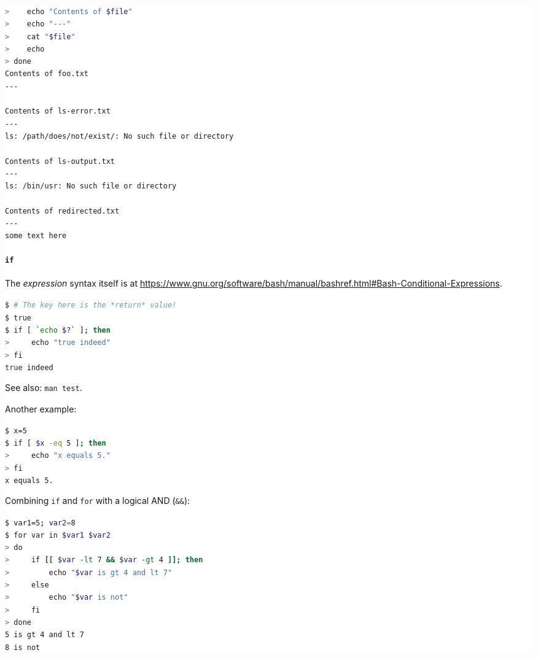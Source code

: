 ```bash
>    echo "Contents of $file"
>    echo "---"
>    cat "$file"
>    echo
> done
Contents of foo.txt
---

Contents of ls-error.txt
---
ls: /path/does/not/exist/: No such file or directory

Contents of ls-output.txt
---
ls: /bin/usr: No such file or directory

Contents of redirected.txt
---
some text here
```

#### `if`

The _expression_ syntax itself is at https://www.gnu.org/software/bash/manual/bashref.html#Bash-Conditional-Expressions.

```bash
$ # The key here is the *return* value!
$ true
$ if [ `echo $?` ]; then
>     echo "true indeed"
> fi
true indeed
```

See also: `man test`.

Another example:

```bash
$ x=5
$ if [ $x -eq 5 ]; then
>     echo "x equals 5."
> fi
x equals 5.
```

Combining `if` and `for` with a logical AND (`&&`):

```bash
$ var1=5; var2=8
$ for var in $var1 $var2
> do
>     if [[ $var -lt 7 && $var -gt 4 ]]; then
>         echo "$var is gt 4 and lt 7"
>     else
>         echo "$var is not"
>     fi
> done
5 is gt 4 and lt 7
8 is not
```
